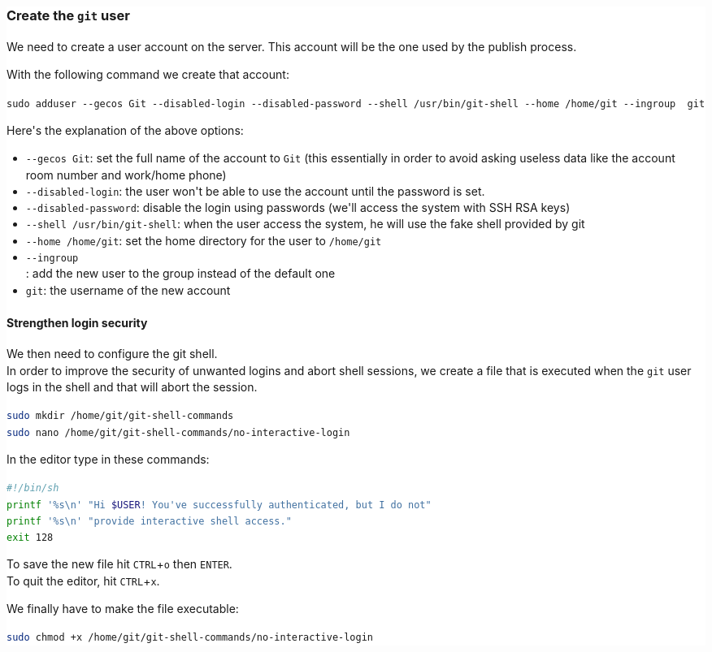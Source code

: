 </div>

### Create the `git` user

We need to create a user account on the server. This account will be the one used by the publish process.

With the following command we create that account:

<div class="language-bash highlighter-rouge">
    <pre class="highlight"><code>sudo adduser --gecos Git --disabled-login --disabled-password --shell /usr/bin/git-shell --home /home/git --ingroup <span class="dwgp-webgroup"></span> git</code></pre>
</div>

Here's the explanation of the above options:

- `--gecos Git`: set the full name of the account to `Git` (this essentially in order to avoid asking useless data like the account room number and work/home phone)
- `--disabled-login`: the user won't be able to use the account until the password is set.
- `--disabled-password`: disable the login using passwords (we'll access the system with SSH RSA keys)
- `--shell /usr/bin/git-shell`: when the user access the system, he will use the fake shell provided by git
- `--home /home/git`: set the home directory for the user to `/home/git`
- <code class="highlighter-rouge">--ingroup <span class="dwgp-webgroup"></span></code>:  add the new user to the <code class="highlighter-rouge"><span class="dwgp-webgroup"></span></code> group instead of the default one
- `git`: the username of the new account

#### Strengthen login security

We then need to configure the git shell.  
In order to improve the security of unwanted logins and abort shell sessions, we create a file that is executed when the `git` user logs in the shell and that will abort the session.  

```bash
sudo mkdir /home/git/git-shell-commands
sudo nano /home/git/git-shell-commands/no-interactive-login
```

In the editor type in these commands:

```bash
#!/bin/sh
printf '%s\n' "Hi $USER! You've successfully authenticated, but I do not"
printf '%s\n' "provide interactive shell access."
exit 128
```

To save the new file hit `CTRL`+`o` then `ENTER`.  
To quit the editor, hit `CTRL`+`x`.

We finally have to make the file executable:

```bash
sudo chmod +x /home/git/git-shell-commands/no-interactive-login
```
